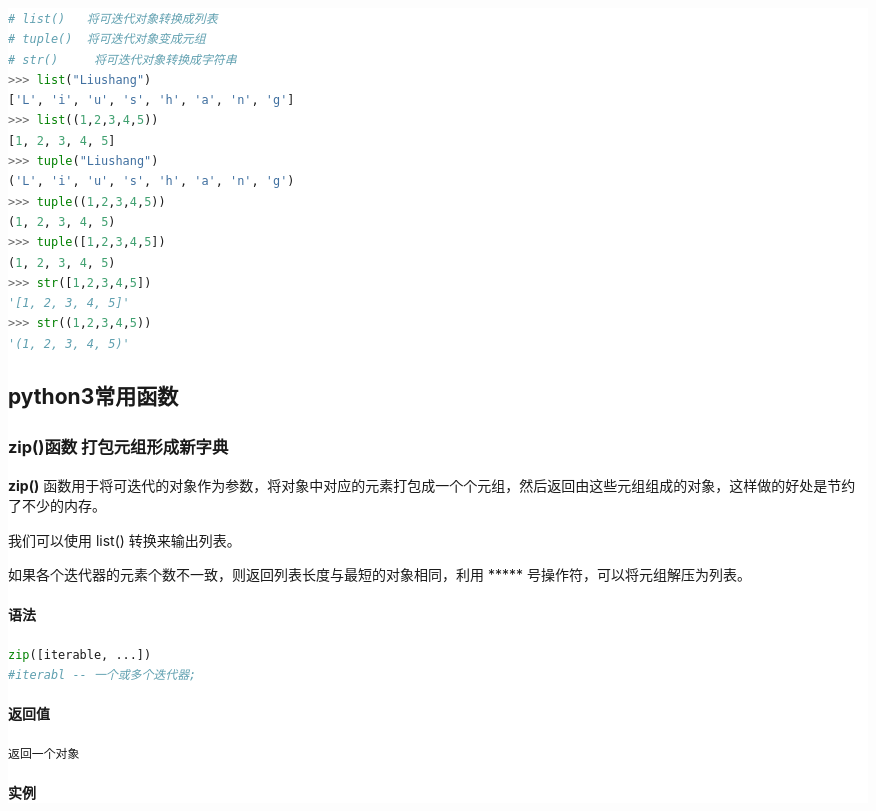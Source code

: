 ```python
# list()   将可迭代对象转换成列表
# tuple()  将可迭代对象变成元组
# str()		将可迭代对象转换成字符串
>>> list("Liushang")
['L', 'i', 'u', 's', 'h', 'a', 'n', 'g']
>>> list((1,2,3,4,5))
[1, 2, 3, 4, 5]
>>> tuple("Liushang")
('L', 'i', 'u', 's', 'h', 'a', 'n', 'g')
>>> tuple((1,2,3,4,5))
(1, 2, 3, 4, 5)
>>> tuple([1,2,3,4,5])
(1, 2, 3, 4, 5)
>>> str([1,2,3,4,5])
'[1, 2, 3, 4, 5]'
>>> str((1,2,3,4,5))
'(1, 2, 3, 4, 5)'
```



















## python3常用函数

### zip()函数  打包元组形成新字典

**zip()** 函数用于将可迭代的对象作为参数，将对象中对应的元素打包成一个个元组，然后返回由这些元组组成的对象，这样做的好处是节约了不少的内存。

我们可以使用 list() 转换来输出列表。

如果各个迭代器的元素个数不一致，则返回列表长度与最短的对象相同，利用 ***** 号操作符，可以将元组解压为列表。

#### 语法

```python
zip([iterable, ...])
#iterabl -- 一个或多个迭代器;
```

#### 返回值

````python
返回一个对象
````

#### 实例
